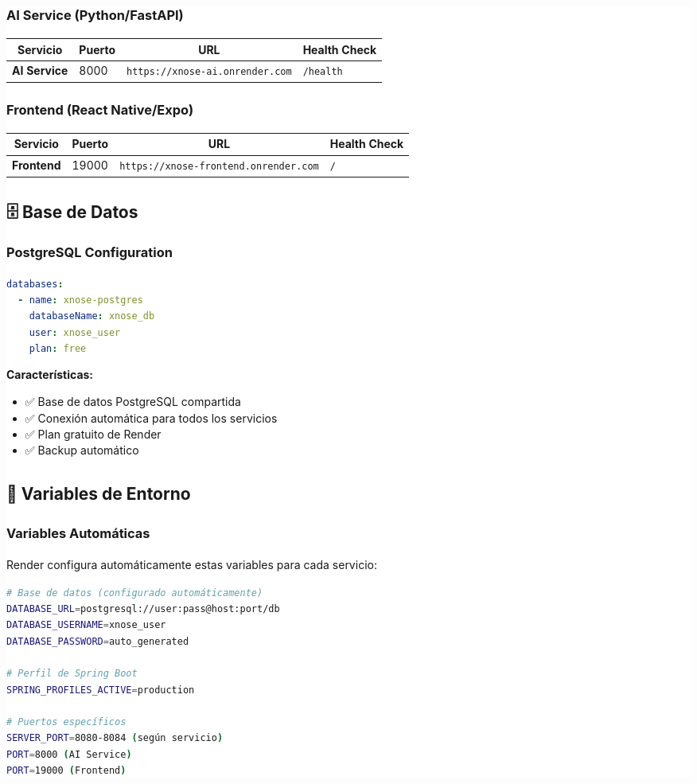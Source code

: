 ### AI Service (Python/FastAPI)

| Servicio | Puerto | URL | Health Check |
|----------|--------|-----|--------------|
| **AI Service** | 8000 | `https://xnose-ai.onrender.com` | `/health` |

### Frontend (React Native/Expo)

| Servicio | Puerto | URL | Health Check |
|----------|--------|-----|--------------|
| **Frontend** | 19000 | `https://xnose-frontend.onrender.com` | `/` |

## 🗄️ Base de Datos

### PostgreSQL Configuration

```yaml
databases:
  - name: xnose-postgres
    databaseName: xnose_db
    user: xnose_user
    plan: free
```

**Características:**
- ✅ Base de datos PostgreSQL compartida
- ✅ Conexión automática para todos los servicios
- ✅ Plan gratuito de Render
- ✅ Backup automático

## 🔧 Variables de Entorno

### Variables Automáticas

Render configura automáticamente estas variables para cada servicio:

```bash
# Base de datos (configurado automáticamente)
DATABASE_URL=postgresql://user:pass@host:port/db
DATABASE_USERNAME=xnose_user
DATABASE_PASSWORD=auto_generated

# Perfil de Spring Boot
SPRING_PROFILES_ACTIVE=production

# Puertos específicos
SERVER_PORT=8080-8084 (según servicio)
PORT=8000 (AI Service)
PORT=19000 (Frontend)
```
